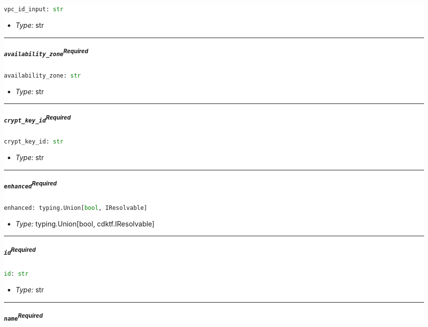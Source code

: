```python
vpc_id_input: str
```

- *Type:* str

---

##### `availability_zone`<sup>Required</sup> <a name="availability_zone" id="@cdktf/provider-opentelekomcloud.sfsTurboShareV1.SfsTurboShareV1.property.availabilityZone"></a>

```python
availability_zone: str
```

- *Type:* str

---

##### `crypt_key_id`<sup>Required</sup> <a name="crypt_key_id" id="@cdktf/provider-opentelekomcloud.sfsTurboShareV1.SfsTurboShareV1.property.cryptKeyId"></a>

```python
crypt_key_id: str
```

- *Type:* str

---

##### `enhanced`<sup>Required</sup> <a name="enhanced" id="@cdktf/provider-opentelekomcloud.sfsTurboShareV1.SfsTurboShareV1.property.enhanced"></a>

```python
enhanced: typing.Union[bool, IResolvable]
```

- *Type:* typing.Union[bool, cdktf.IResolvable]

---

##### `id`<sup>Required</sup> <a name="id" id="@cdktf/provider-opentelekomcloud.sfsTurboShareV1.SfsTurboShareV1.property.id"></a>

```python
id: str
```

- *Type:* str

---

##### `name`<sup>Required</sup> <a name="name" id="@cdktf/provider-opentelekomcloud.sfsTurboShareV1.SfsTurboShareV1.property.name"></a>

